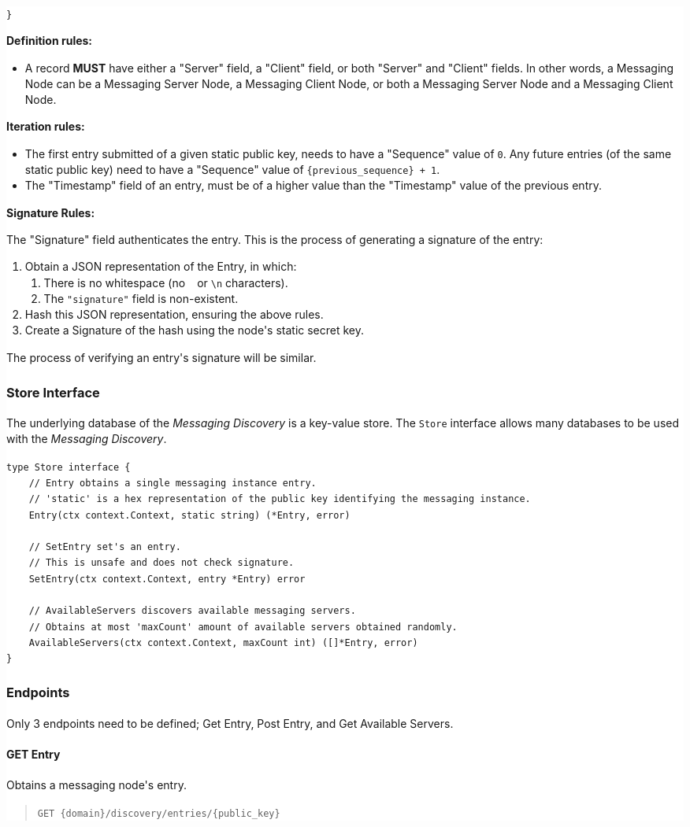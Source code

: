 ```golang
}
```

**Definition rules:**

- A record **MUST** have either a "Server" field, a "Client" field, or both "Server" and "Client" fields. In other words, a Messaging Node can be a Messaging Server Node, a Messaging Client Node, or both a Messaging Server Node and a Messaging Client Node.

**Iteration rules:**

- The first entry submitted of a given static public key, needs to have a "Sequence" value of `0`. Any future entries (of the same static public key) need to have a "Sequence" value of `{previous_sequence} + 1`.
- The "Timestamp" field of an entry, must be of a higher value than the "Timestamp" value of the previous entry.

**Signature Rules:**

The "Signature" field authenticates the entry. This is the process of generating a signature of the entry:
1. Obtain a JSON representation of the Entry, in which:
    1. There is no whitespace (no ` ` or `\n` characters).
    2. The `"signature"` field is non-existent.
2. Hash this JSON representation, ensuring the above rules.
3. Create a Signature of the hash using the node's static secret key.

The process of verifying an entry's signature will be similar.

### Store Interface

The underlying database of the *Messaging Discovery* is a key-value store. The `Store` interface allows many databases to be used with the *Messaging Discovery*. 

```golang
type Store interface {
    // Entry obtains a single messaging instance entry.
    // 'static' is a hex representation of the public key identifying the messaging instance.
    Entry(ctx context.Context, static string) (*Entry, error)

    // SetEntry set's an entry.
    // This is unsafe and does not check signature.
    SetEntry(ctx context.Context, entry *Entry) error

    // AvailableServers discovers available messaging servers.
    // Obtains at most 'maxCount' amount of available servers obtained randomly.  
    AvailableServers(ctx context.Context, maxCount int) ([]*Entry, error)
}
```

### Endpoints

Only 3 endpoints need to be defined; Get Entry, Post Entry, and Get Available Servers.

#### GET Entry
Obtains a messaging node's entry.
> `GET {domain}/discovery/entries/{public_key}`
